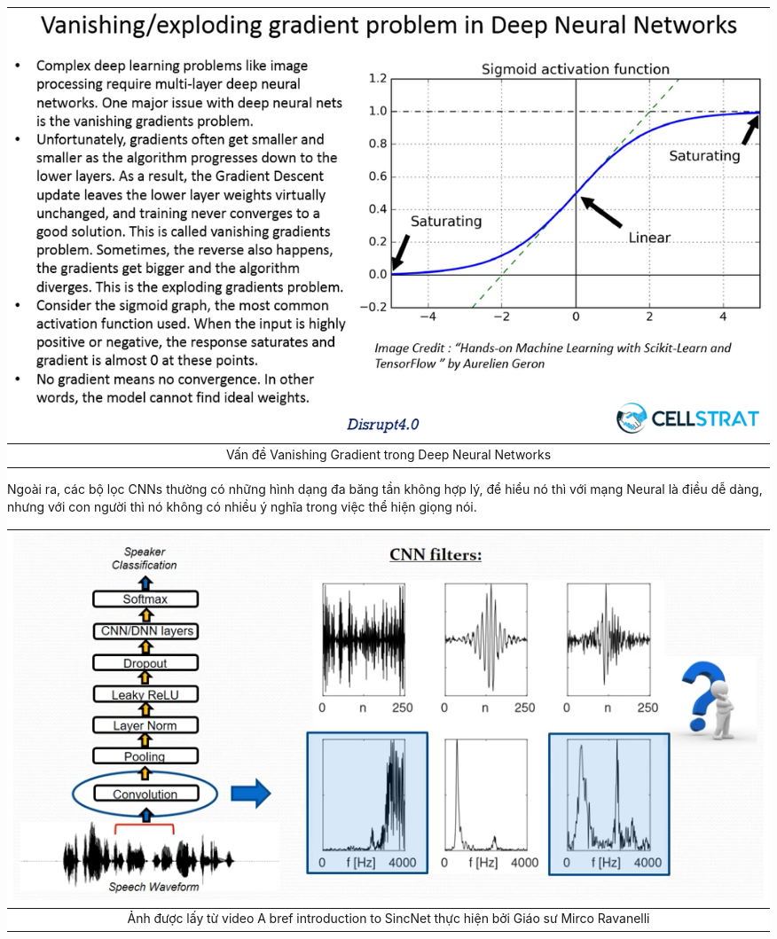 |![](/assets/images_posts/intro2sincnet/Vanishing-Gradients-in-DNN.png)|
|:--:| 
| Vấn đề Vanishing Gradient trong Deep Neural Networks |

Ngoài ra, các bộ lọc CNNs thường có những hình dạng đa băng tần không hợp lý, để hiểu nó thì với mạng Neural là điều dễ dàng, nhưng với con người thì nó không có nhiều ý nghĩa trong việc thể hiện giọng nói.

|![](/assets/images_posts/intro2sincnet/interpretability_problems.png)|
|:--:| 
| Ảnh được lấy từ video A bref introduction to SincNet thực hiện bởi Giáo sư Mirco Ravanelli |
